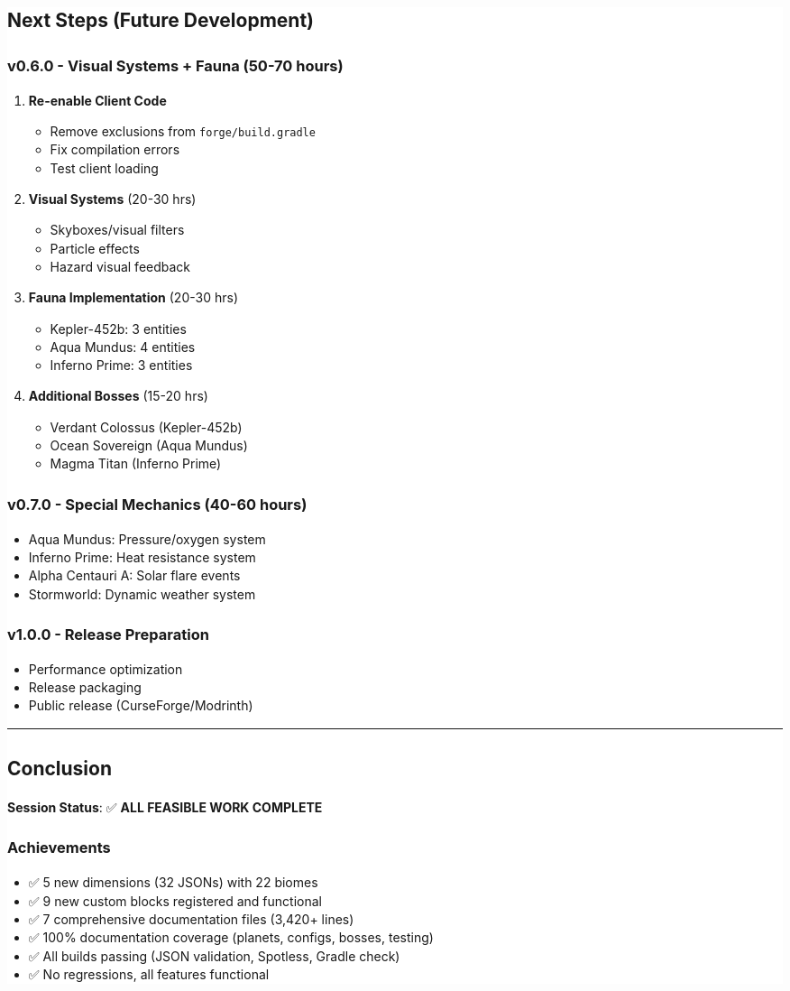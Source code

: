 
## Next Steps (Future Development)

### v0.6.0 - Visual Systems + Fauna (50-70 hours)

1. **Re-enable Client Code**

   - Remove exclusions from `forge/build.gradle`
   - Fix compilation errors
   - Test client loading

2. **Visual Systems** (20-30 hrs)

   - Skyboxes/visual filters
   - Particle effects
   - Hazard visual feedback

3. **Fauna Implementation** (20-30 hrs)

   - Kepler-452b: 3 entities
   - Aqua Mundus: 4 entities
   - Inferno Prime: 3 entities

4. **Additional Bosses** (15-20 hrs)
   - Verdant Colossus (Kepler-452b)
   - Ocean Sovereign (Aqua Mundus)
   - Magma Titan (Inferno Prime)

### v0.7.0 - Special Mechanics (40-60 hours)

- Aqua Mundus: Pressure/oxygen system
- Inferno Prime: Heat resistance system
- Alpha Centauri A: Solar flare events
- Stormworld: Dynamic weather system

### v1.0.0 - Release Preparation

- Performance optimization
- Release packaging
- Public release (CurseForge/Modrinth)

---

## Conclusion

**Session Status**: ✅ **ALL FEASIBLE WORK COMPLETE**

### Achievements

- ✅ 5 new dimensions (32 JSONs) with 22 biomes
- ✅ 9 new custom blocks registered and functional
- ✅ 7 comprehensive documentation files (3,420+ lines)
- ✅ 100% documentation coverage (planets, configs, bosses, testing)
- ✅ All builds passing (JSON validation, Spotless, Gradle check)
- ✅ No regressions, all features functional
